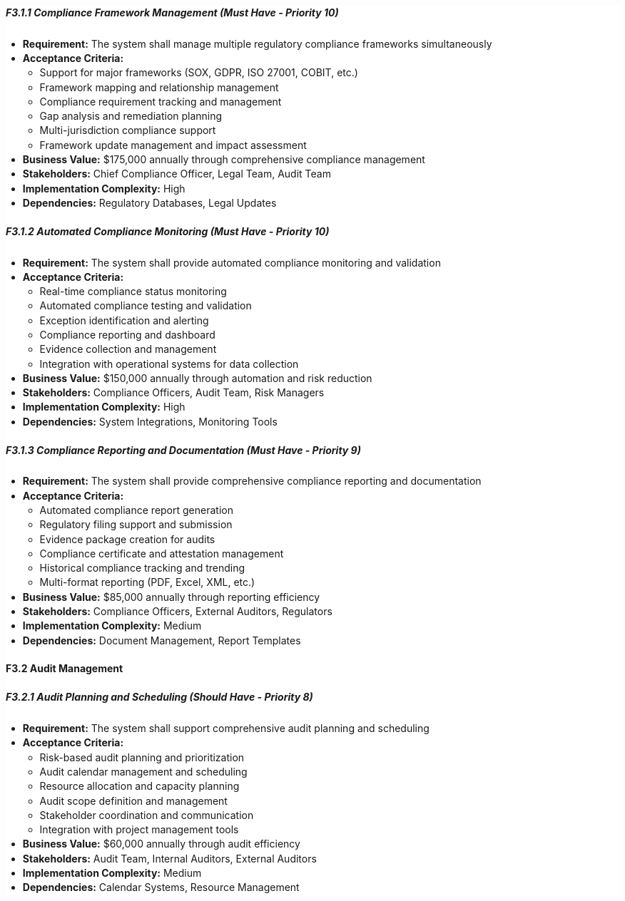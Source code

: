 ##### **F3.1.1 Compliance Framework Management (Must Have - Priority 10)**
- **Requirement:** The system shall manage multiple regulatory compliance frameworks simultaneously
- **Acceptance Criteria:**
  - Support for major frameworks (SOX, GDPR, ISO 27001, COBIT, etc.)
  - Framework mapping and relationship management
  - Compliance requirement tracking and management
  - Gap analysis and remediation planning
  - Multi-jurisdiction compliance support
  - Framework update management and impact assessment
- **Business Value:** $175,000 annually through comprehensive compliance management
- **Stakeholders:** Chief Compliance Officer, Legal Team, Audit Team
- **Implementation Complexity:** High
- **Dependencies:** Regulatory Databases, Legal Updates

##### **F3.1.2 Automated Compliance Monitoring (Must Have - Priority 10)**
- **Requirement:** The system shall provide automated compliance monitoring and validation
- **Acceptance Criteria:**
  - Real-time compliance status monitoring
  - Automated compliance testing and validation
  - Exception identification and alerting
  - Compliance reporting and dashboard
  - Evidence collection and management
  - Integration with operational systems for data collection
- **Business Value:** $150,000 annually through automation and risk reduction
- **Stakeholders:** Compliance Officers, Audit Team, Risk Managers
- **Implementation Complexity:** High
- **Dependencies:** System Integrations, Monitoring Tools

##### **F3.1.3 Compliance Reporting and Documentation (Must Have - Priority 9)**
- **Requirement:** The system shall provide comprehensive compliance reporting and documentation
- **Acceptance Criteria:**
  - Automated compliance report generation
  - Regulatory filing support and submission
  - Evidence package creation for audits
  - Compliance certificate and attestation management
  - Historical compliance tracking and trending
  - Multi-format reporting (PDF, Excel, XML, etc.)
- **Business Value:** $85,000 annually through reporting efficiency
- **Stakeholders:** Compliance Officers, External Auditors, Regulators
- **Implementation Complexity:** Medium
- **Dependencies:** Document Management, Report Templates

#### **F3.2 Audit Management**

##### **F3.2.1 Audit Planning and Scheduling (Should Have - Priority 8)**
- **Requirement:** The system shall support comprehensive audit planning and scheduling
- **Acceptance Criteria:**
  - Risk-based audit planning and prioritization
  - Audit calendar management and scheduling
  - Resource allocation and capacity planning
  - Audit scope definition and management
  - Stakeholder coordination and communication
  - Integration with project management tools
- **Business Value:** $60,000 annually through audit efficiency
- **Stakeholders:** Audit Team, Internal Auditors, External Auditors
- **Implementation Complexity:** Medium
- **Dependencies:** Calendar Systems, Resource Management
